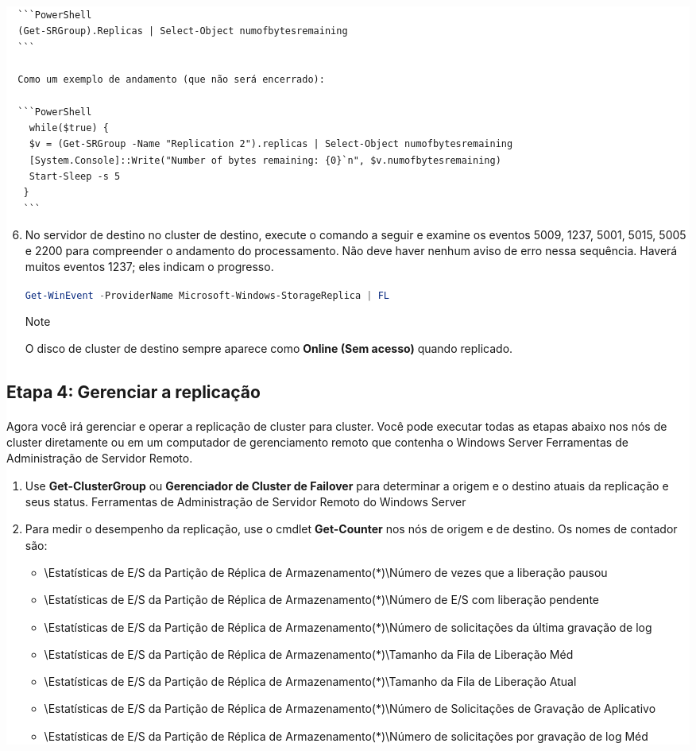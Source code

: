 
      ```PowerShell
      (Get-SRGroup).Replicas | Select-Object numofbytesremaining
      ```

      Como um exemplo de andamento (que não será encerrado):  

      ```PowerShell
        while($true) {  
        $v = (Get-SRGroup -Name "Replication 2").replicas | Select-Object numofbytesremaining  
        [System.Console]::Write("Number of bytes remaining: {0}`n", $v.numofbytesremaining)  
        Start-Sleep -s 5  
       }
       ```

6. No servidor de destino no cluster de destino, execute o comando a seguir e examine os eventos 5009, 1237, 5001, 5015, 5005 e 2200 para compreender o andamento do processamento. Não deve haver nenhum aviso de erro nessa sequência. Haverá muitos eventos 1237; eles indicam o progresso.  
    
   ```PowerShell
   Get-WinEvent -ProviderName Microsoft-Windows-StorageReplica | FL  
   ```
   > [!NOTE]
   > O disco de cluster de destino sempre aparece como **Online (Sem acesso)** quando replicado.  

## <a name="step-4-manage-replication"></a>Etapa 4: Gerenciar a replicação

Agora você irá gerenciar e operar a replicação de cluster para cluster. Você pode executar todas as etapas abaixo nos nós de cluster diretamente ou em um computador de gerenciamento remoto que contenha o Windows Server Ferramentas de Administração de Servidor Remoto.  

1.  Use **Get-ClusterGroup** ou **Gerenciador de Cluster de Failover** para determinar a origem e o destino atuais da replicação e seus status.  Ferramentas de Administração de Servidor Remoto do Windows Server

2.  Para medir o desempenho da replicação, use o cmdlet **Get-Counter** nos nós de origem e de destino. Os nomes de contador são:  

    -   \Estatísticas de E/S da Partição de Réplica de Armazenamento(*)\Número de vezes que a liberação pausou  

    -   \Estatísticas de E/S da Partição de Réplica de Armazenamento(*)\Número de E/S com liberação pendente  

    -   \Estatísticas de E/S da Partição de Réplica de Armazenamento(*)\Número de solicitações da última gravação de log  

    -   \Estatísticas de E/S da Partição de Réplica de Armazenamento(*)\Tamanho da Fila de Liberação Méd  

    -   \Estatísticas de E/S da Partição de Réplica de Armazenamento(*)\Tamanho da Fila de Liberação Atual  

    -   \Estatísticas de E/S da Partição de Réplica de Armazenamento(*)\Número de Solicitações de Gravação de Aplicativo  

    -   \Estatísticas de E/S da Partição de Réplica de Armazenamento(*)\Número de solicitações por gravação de log Méd  
